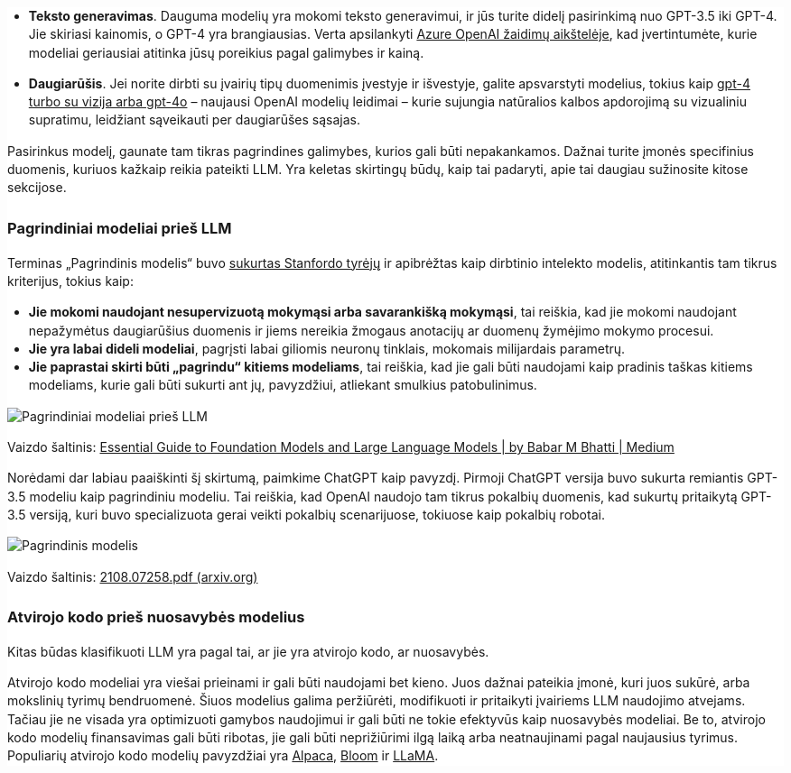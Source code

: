 - **Teksto generavimas**. Dauguma modelių yra mokomi teksto generavimui, ir jūs turite didelį pasirinkimą nuo GPT-3.5 iki GPT-4. Jie skiriasi kainomis, o GPT-4 yra brangiausias. Verta apsilankyti [Azure OpenAI žaidimų aikštelėje](https://oai.azure.com/portal/playground?WT.mc_id=academic-105485-koreyst), kad įvertintumėte, kurie modeliai geriausiai atitinka jūsų poreikius pagal galimybes ir kainą.

- **Daugiarūšis**. Jei norite dirbti su įvairių tipų duomenimis įvestyje ir išvestyje, galite apsvarstyti modelius, tokius kaip [gpt-4 turbo su vizija arba gpt-4o](https://learn.microsoft.com/azure/ai-services/openai/concepts/models#gpt-4-and-gpt-4-turbo-models?WT.mc_id=academic-105485-koreyst) – naujausi OpenAI modelių leidimai – kurie sujungia natūralios kalbos apdorojimą su vizualiniu supratimu, leidžiant sąveikauti per daugiarūšes sąsajas.

Pasirinkus modelį, gaunate tam tikras pagrindines galimybes, kurios gali būti nepakankamos. Dažnai turite įmonės specifinius duomenis, kuriuos kažkaip reikia pateikti LLM. Yra keletas skirtingų būdų, kaip tai padaryti, apie tai daugiau sužinosite kitose sekcijose.

### Pagrindiniai modeliai prieš LLM

Terminas „Pagrindinis modelis“ buvo [sukurtas Stanfordo tyrėjų](https://arxiv.org/abs/2108.07258?WT.mc_id=academic-105485-koreyst) ir apibrėžtas kaip dirbtinio intelekto modelis, atitinkantis tam tikrus kriterijus, tokius kaip:

- **Jie mokomi naudojant nesupervizuotą mokymąsi arba savarankišką mokymąsi**, tai reiškia, kad jie mokomi naudojant nepažymėtus daugiarūšius duomenis ir jiems nereikia žmogaus anotacijų ar duomenų žymėjimo mokymo procesui.
- **Jie yra labai dideli modeliai**, pagrįsti labai giliomis neuronų tinklais, mokomais milijardais parametrų.
- **Jie paprastai skirti būti „pagrindu“ kitiems modeliams**, tai reiškia, kad jie gali būti naudojami kaip pradinis taškas kitiems modeliams, kurie gali būti sukurti ant jų, pavyzdžiui, atliekant smulkius patobulinimus.

![Pagrindiniai modeliai prieš LLM](../../../translated_images/FoundationModel.e4859dbb7a825c94b284f17eae1c186aabc21d4d8644331f5b007d809cf8d0f2.lt.png)

Vaizdo šaltinis: [Essential Guide to Foundation Models and Large Language Models | by Babar M Bhatti | Medium
](https://thebabar.medium.com/essential-guide-to-foundation-models-and-large-language-models-27dab58f7404)

Norėdami dar labiau paaiškinti šį skirtumą, paimkime ChatGPT kaip pavyzdį. Pirmoji ChatGPT versija buvo sukurta remiantis GPT-3.5 modeliu kaip pagrindiniu modeliu. Tai reiškia, kad OpenAI naudojo tam tikrus pokalbių duomenis, kad sukurtų pritaikytą GPT-3.5 versiją, kuri buvo specializuota gerai veikti pokalbių scenarijuose, tokiuose kaip pokalbių robotai.

![Pagrindinis modelis](../../../translated_images/Multimodal.2c389c6439e0fc51b0b7b226d95d7d900d372ae66902d71b8ce5ec4951b8efbe.lt.png)

Vaizdo šaltinis: [2108.07258.pdf (arxiv.org)](https://arxiv.org/pdf/2108.07258.pdf?WT.mc_id=academic-105485-koreyst)

### Atvirojo kodo prieš nuosavybės modelius

Kitas būdas klasifikuoti LLM yra pagal tai, ar jie yra atvirojo kodo, ar nuosavybės.

Atvirojo kodo modeliai yra viešai prieinami ir gali būti naudojami bet kieno. Juos dažnai pateikia įmonė, kuri juos sukūrė, arba mokslinių tyrimų bendruomenė. Šiuos modelius galima peržiūrėti, modifikuoti ir pritaikyti įvairiems LLM naudojimo atvejams. Tačiau jie ne visada yra optimizuoti gamybos naudojimui ir gali būti ne tokie efektyvūs kaip nuosavybės modeliai. Be to, atvirojo kodo modelių finansavimas gali būti ribotas, jie gali būti neprižiūrimi ilgą laiką arba neatnaujinami pagal naujausius tyrimus. Populiarių atvirojo kodo modelių pavyzdžiai yra [Alpaca](https://crfm.stanford.edu/2023/03/13/alpaca.html?WT.mc_id=academic-105485-koreyst), [Bloom](https://huggingface.co/bigscience/bloom) ir [LLaMA](https://llama.meta.com).
